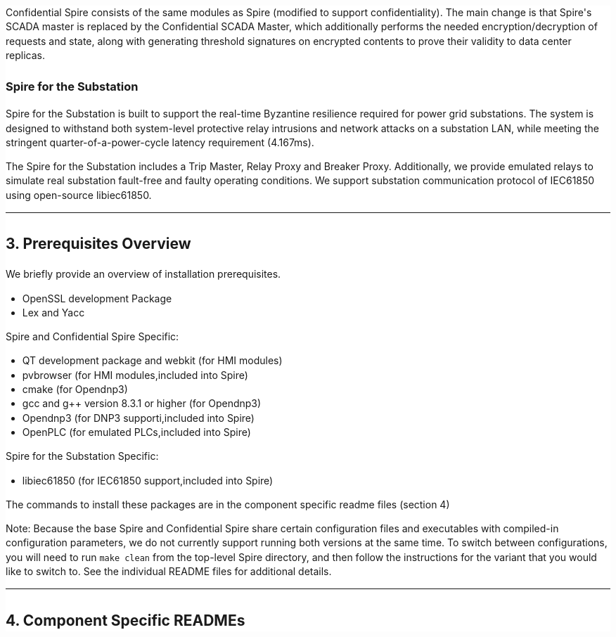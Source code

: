 Confidential Spire consists of the same modules as Spire (modified to support
confidentiality). The main change is that Spire's SCADA master is replaced by
the Confidential SCADA Master, which additionally performs the needed
encryption/decryption of requests and state, along with generating threshold
signatures on encrypted contents to prove their validity to data center
replicas.

### Spire for the Substation

Spire for the Substation is built to support the real-time Byzantine resilience
required for power grid substations. The system is designed to withstand both
system-level protective relay intrusions and network attacks on a substation
LAN, while meeting the stringent quarter-of-a-power-cycle latency requirement
(4.167ms).

The Spire for the Substation includes a Trip Master, Relay Proxy and Breaker
Proxy. Additionally, we provide emulated relays to simulate real substation
fault-free and faulty operating conditions. We support substation communication
protocol of IEC61850 using open-source libiec61850.

---

## 3. Prerequisites Overview

We briefly provide an overview of installation prerequisites.

- OpenSSL development Package
- Lex and Yacc

Spire and Confidential Spire Specific:

- QT development package and webkit (for HMI modules)
- pvbrowser (for HMI modules,included into Spire)
- cmake (for Opendnp3)
- gcc and g++ version 8.3.1 or higher (for Opendnp3)
- Opendnp3 (for DNP3 supporti,included into Spire)
- OpenPLC (for emulated PLCs,included into Spire)

Spire for the Substation Specific:

- libiec61850 (for IEC61850 support,included into Spire)

The commands to install these packages are in the component specific readme
files (section 4)

Note: Because the base Spire and Confidential Spire share certain configuration
files and executables with compiled-in configuration parameters, we do not
currently support running both versions at the same time. To switch between
configurations, you will need to run `make clean` from the top-level Spire
directory, and then follow the instructions for the variant that you would like
to switch to. See the individual README files for additional details.

---

## 4. Component Specific READMEs
